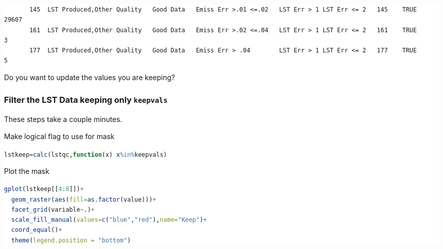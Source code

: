            145  LST Produced,Other Quality   Good Data   Emiss Err >.01 <=.02   LST Err > 1 LST Err <= 2   145    TRUE      29607
           161  LST Produced,Other Quality   Good Data   Emiss Err >.02 <=.04   LST Err > 1 LST Err <= 2   161    TRUE          3
           177  LST Produced,Other Quality   Good Data   Emiss Err > .04        LST Err > 1 LST Err <= 2   177    TRUE          5

Do you want to update the values you are keeping?

### Filter the LST Data keeping only `keepvals`

These steps take a couple minutes.  

Make logical flag to use for mask

```r
lstkeep=calc(lstqc,function(x) x%in%keepvals)
```

Plot the mask

```r
gplot(lstkeep[[4:8]])+
  geom_raster(aes(fill=as.factor(value)))+
  facet_grid(variable~.)+
  scale_fill_manual(values=c("blue","red"),name="Keep")+
  coord_equal()+
  theme(legend.position = "bottom")
```
